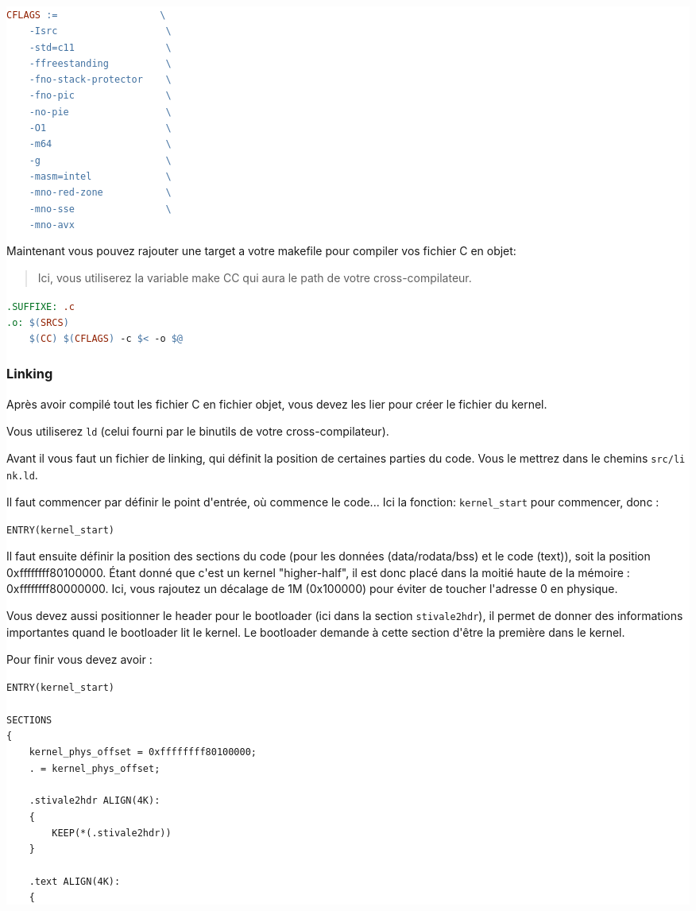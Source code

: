 ```makefile
CFLAGS :=                  \
	-Isrc                   \
	-std=c11                \
	-ffreestanding          \
	-fno-stack-protector    \
	-fno-pic                \
    -no-pie                 \
    -O1                     \
    -m64                    \
    -g                      \
    -masm=intel             \
    -mno-red-zone           \
    -mno-sse                \
    -mno-avx                
```

Maintenant vous pouvez rajouter une target a votre makefile pour compiler vos fichier C en objet:

> Ici, vous utiliserez la variable make CC qui aura le path de votre cross-compilateur.

```makefile
.SUFFIXE: .c
.o: $(SRCS)
	$(CC) $(CFLAGS) -c $< -o $@
```

### Linking

Après avoir compilé tout les fichier C en fichier objet, vous devez les lier pour créer le fichier du kernel.

Vous utiliserez `ld` (celui fourni par le binutils de votre cross-compilateur).

Avant il vous faut un fichier de linking, qui définit la position de certaines parties du code. Vous le mettrez dans le chemins `src/link.ld`.

Il faut commencer par définir le point d'entrée, où commence le code... Ici la fonction: `kernel_start` pour commencer, donc :

```ld
ENTRY(kernel_start)
```

Il faut ensuite définir la position des sections du code (pour les données (data/rodata/bss) et le code (text)), soit la position 0xffffffff80100000. Étant donné que c'est un kernel "higher-half", il est donc placé dans la moitié haute de la mémoire : 0xffffffff80000000. Ici, vous rajoutez un décalage de 1M (0x100000) pour éviter de toucher l'adresse 0 en physique.

Vous devez aussi positionner le header pour le bootloader (ici dans la section `stivale2hdr`), il permet de donner des informations importantes quand le bootloader lit le kernel. Le bootloader demande à cette section d'être la première dans le kernel.

Pour finir vous devez avoir :

```ld
ENTRY(kernel_start)

SECTIONS
{
    kernel_phys_offset = 0xffffffff80100000;
    . = kernel_phys_offset;
    
    .stivale2hdr ALIGN(4K):
    {
        KEEP(*(.stivale2hdr))
    }
    
    .text ALIGN(4K):
    {
```